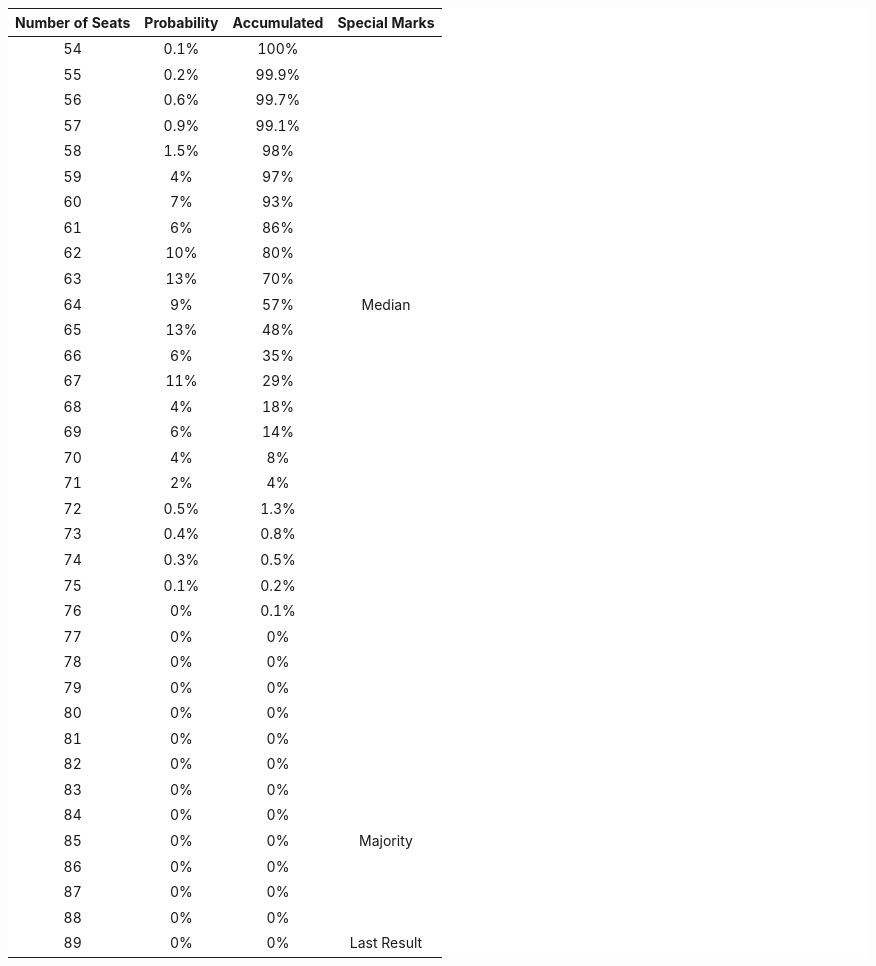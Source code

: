 | Number of Seats | Probability | Accumulated | Special Marks |
|:---------------:|:-----------:|:-----------:|:-------------:|
| 54 | 0.1% | 100% |  |
| 55 | 0.2% | 99.9% |  |
| 56 | 0.6% | 99.7% |  |
| 57 | 0.9% | 99.1% |  |
| 58 | 1.5% | 98% |  |
| 59 | 4% | 97% |  |
| 60 | 7% | 93% |  |
| 61 | 6% | 86% |  |
| 62 | 10% | 80% |  |
| 63 | 13% | 70% |  |
| 64 | 9% | 57% | Median |
| 65 | 13% | 48% |  |
| 66 | 6% | 35% |  |
| 67 | 11% | 29% |  |
| 68 | 4% | 18% |  |
| 69 | 6% | 14% |  |
| 70 | 4% | 8% |  |
| 71 | 2% | 4% |  |
| 72 | 0.5% | 1.3% |  |
| 73 | 0.4% | 0.8% |  |
| 74 | 0.3% | 0.5% |  |
| 75 | 0.1% | 0.2% |  |
| 76 | 0% | 0.1% |  |
| 77 | 0% | 0% |  |
| 78 | 0% | 0% |  |
| 79 | 0% | 0% |  |
| 80 | 0% | 0% |  |
| 81 | 0% | 0% |  |
| 82 | 0% | 0% |  |
| 83 | 0% | 0% |  |
| 84 | 0% | 0% |  |
| 85 | 0% | 0% | Majority |
| 86 | 0% | 0% |  |
| 87 | 0% | 0% |  |
| 88 | 0% | 0% |  |
| 89 | 0% | 0% | Last Result |
